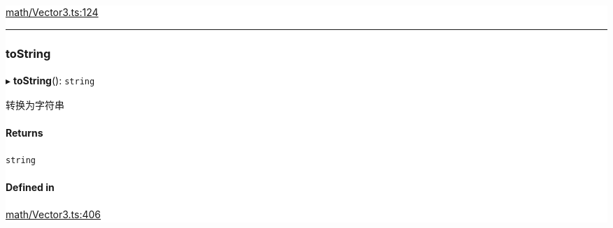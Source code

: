 [math/Vector3.ts:124](https://github.com/sakitam-gis/vis-engine/blob/master/src/math/Vector3.ts?at&#x3D;b6d63c9#line&#x3D;124)

___

### toString

▸ **toString**(): `string`

转换为字符串

#### Returns

`string`

#### Defined in

[math/Vector3.ts:406](https://github.com/sakitam-gis/vis-engine/blob/master/src/math/Vector3.ts?at&#x3D;b6d63c9#line&#x3D;406)
